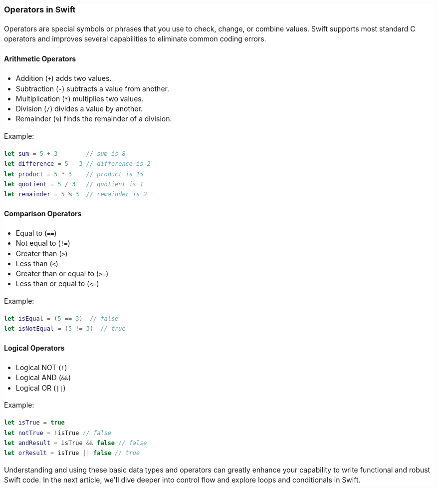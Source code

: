 ### Operators in Swift

Operators are special symbols or phrases that you use to check, change, or combine values. Swift supports most standard C operators and improves several capabilities to eliminate common coding errors.

#### Arithmetic Operators

- Addition (`+`) adds two values.
- Subtraction (`-`) subtracts a value from another.
- Multiplication (`*`) multiplies two values.
- Division (`/`) divides a value by another.
- Remainder (`%`) finds the remainder of a division.

Example:

```swift
let sum = 5 + 3        // sum is 8
let difference = 5 - 3 // difference is 2
let product = 5 * 3    // product is 15
let quotient = 5 / 3   // quotient is 1
let remainder = 5 % 3  // remainder is 2
```

#### Comparison Operators

- Equal to (`==`)
- Not equal to (`!=`)
- Greater than (`>`)
- Less than (`<`)
- Greater than or equal to (`>=`)
- Less than or equal to (`<=`)

Example:

```swift
let isEqual = (5 == 3)  // false
let isNotEqual = (5 != 3)  // true
```

#### Logical Operators

- Logical NOT (`!`)
- Logical AND (`&&`)
- Logical OR (`||`)

Example:

```swift
let isTrue = true
let notTrue = !isTrue // false
let andResult = isTrue && false // false
let orResult = isTrue || false // true
```

Understanding and using these basic data types and operators can greatly enhance your capability to write functional and robust Swift code. In the next article, we'll dive deeper into control flow and explore loops and conditionals in Swift.
